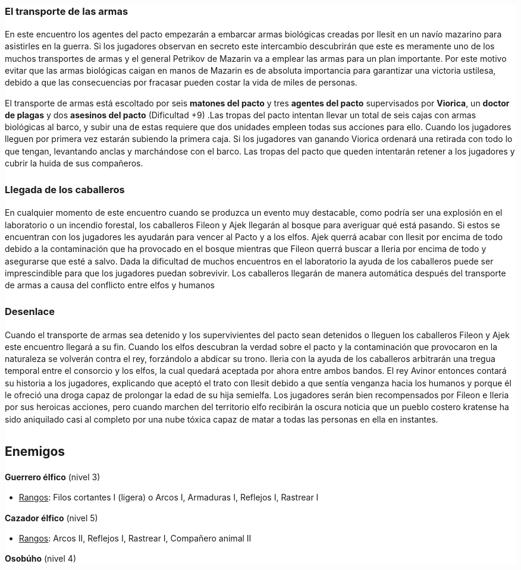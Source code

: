 ### El transporte de las armas

En este encuentro los agentes del pacto empezarán a embarcar armas biológicas creadas por Ilesit en un navío mazarino para asistirles en la guerra. Si los jugadores observan en secreto este intercambio descubrirán que este es meramente uno de los muchos transportes de armas y el general Petrikov de Mazarin va a emplear las armas para un plan importante. Por este motivo evitar que las armas biológicas caigan en manos de Mazarin es de absoluta importancia para garantizar una victoria ustilesa, debido a que las consecuencias por fracasar pueden costar la vida de miles de personas.

El transporte de armas está escoltado por seis **matones del pacto** y tres **agentes del pacto** supervisados por **Viorica**, un **doctor de plagas** y dos **asesinos del pacto** (Dificultad +9) .Las tropas del pacto intentan llevar un total de seis cajas con armas biológicas al barco, y subir una de estas requiere que dos unidades empleen todas sus acciones para ello. Cuando los jugadores lleguen por primera vez estarán subiendo la primera caja. Si los jugadores van ganando Viorica ordenará una retirada con todo lo que tengan, levantando anclas y marchándose con el barco. Las tropas del pacto que queden intentarán retener a los jugadores y cubrir la huida de sus compañeros.

### Llegada de los caballeros

En cualquier momento de este encuentro cuando se produzca un evento muy destacable, como podría ser una explosión en el laboratorio o un incendio forestal, los caballeros Fileon y Ajek llegarán al bosque para averiguar qué está pasando. Si estos se encuentran con los jugadores les ayudarán para vencer al Pacto y a los elfos. Ajek querrá acabar con Ilesit por encima de todo debido a la contaminación que ha provocado en el bosque mientras que Fileon querrá buscar a Ileria por encima de todo y asegurarse que esté a salvo. Dada la dificultad de muchos encuentros en el laboratorio la ayuda de los caballeros puede ser imprescindible para que los jugadores puedan sobrevivir. Los caballeros llegarán de manera automática después del transporte de armas a causa del conflicto entre elfos y humanos

### Desenlace

Cuando el transporte de armas sea detenido y los supervivientes del pacto sean detenidos o lleguen los caballeros Fileon y Ajek este encuentro llegará a su fin. Cuando los elfos descubran la verdad sobre el pacto y la contaminación que provocaron en la naturaleza se volverán contra el rey, forzándolo a abdicar su trono. Ileria con la ayuda de los caballeros arbitrarán una tregua temporal entre el consorcio y los elfos, la cual quedará aceptada por ahora entre ambos bandos. El rey Avinor entonces contará su historia a los jugadores, explicando que aceptó el trato con Ilesit debido a que sentía venganza hacia los humanos y porque él le ofreció una droga capaz de prolongar la edad de su hija semielfa. Los jugadores serán bien recompensados por Fileon e Ileria por sus heroicas acciones, pero cuando marchen del territorio elfo recibirán la oscura noticia que un pueblo costero kratense ha sido aniquilado casi al completo por una nube tóxica capaz de matar a todas las personas en ella en instantes.

## Enemigos

**Guerrero élfico** (nivel 3)

- <u>Rangos</u>: Filos cortantes I (ligera) o Arcos I, Armaduras I, Reflejos I, Rastrear I

**Cazador élfico** (nivel 5)

- <u>Rangos</u>: Arcos II, Reflejos I, Rastrear I, Compañero animal II

**Osobúho** (nivel 4)
